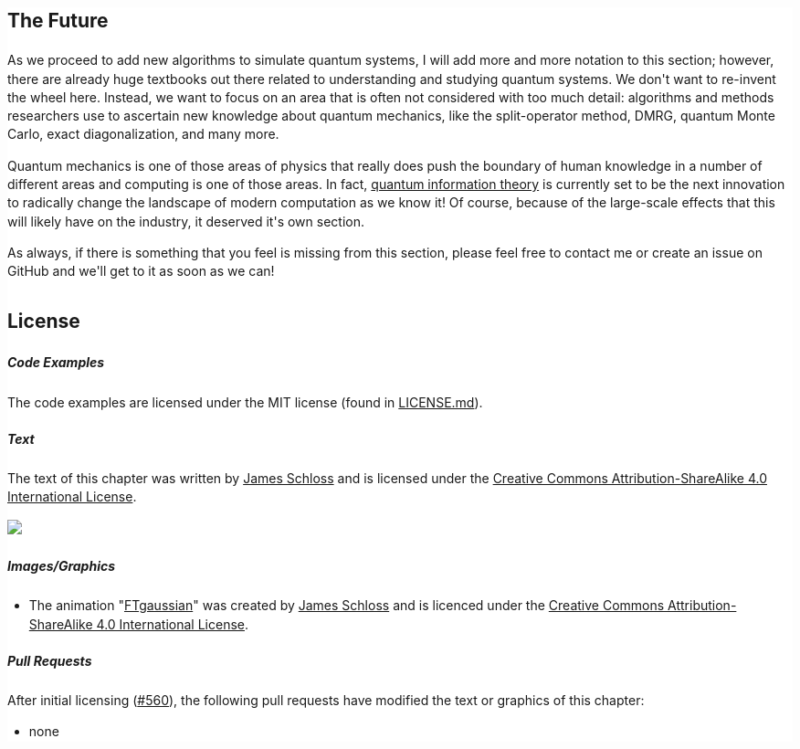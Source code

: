 ## The Future

As we proceed to add new algorithms to simulate quantum systems, I will add more and more notation to this section; however, there are already huge textbooks out there related to understanding and studying quantum systems.
We don't want to re-invent the wheel here.
Instead, we want to focus on an area that is often not considered with too much detail: algorithms and methods researchers use to ascertain new knowledge about quantum mechanics, like the split-operator method, DMRG, quantum Monte Carlo, exact diagonalization, and many more.

Quantum mechanics is one of those areas of physics that really does push the boundary of human knowledge in a number of different areas and computing is one of those areas.
In fact, [quantum information theory](../quantum_information/quantum_information.md) is currently set to be the next innovation to radically change the landscape of modern computation as we know it!
Of course, because of the large-scale effects that this will likely have on the industry, it deserved it's own section.

As always, if there is something that you feel is missing from this section, please feel free to contact me or create an issue on GitHub and we'll get to it as soon as we can!

<script>
MathJax.Hub.Queue(["Typeset",MathJax.Hub]);
</script>

## License

##### Code Examples

The code examples are licensed under the MIT license (found in [LICENSE.md](https://github.com/algorithm-archivists/algorithm-archive/blob/master/LICENSE.md)).

##### Text

The text of this chapter was written by [James Schloss](https://github.com/leios) and is licensed under the [Creative Commons Attribution-ShareAlike 4.0 International License](https://creativecommons.org/licenses/by-sa/4.0/legalcode).

[<p><img  class="center" src="../cc/CC-BY-SA_icon.svg" /></p>](https://creativecommons.org/licenses/by-sa/4.0/)

##### Images/Graphics
- The animation "[FTgaussian](res/gaussian.gif)" was created by [James Schloss](https://github.com/leios) and is licenced under the [Creative Commons Attribution-ShareAlike 4.0 International License](https://creativecommons.org/licenses/by-sa/4.0/legalcode).

##### Pull Requests

After initial licensing ([#560](https://github.com/algorithm-archivists/algorithm-archive/pull/560)), the following pull requests have modified the text or graphics of this chapter:
- none

